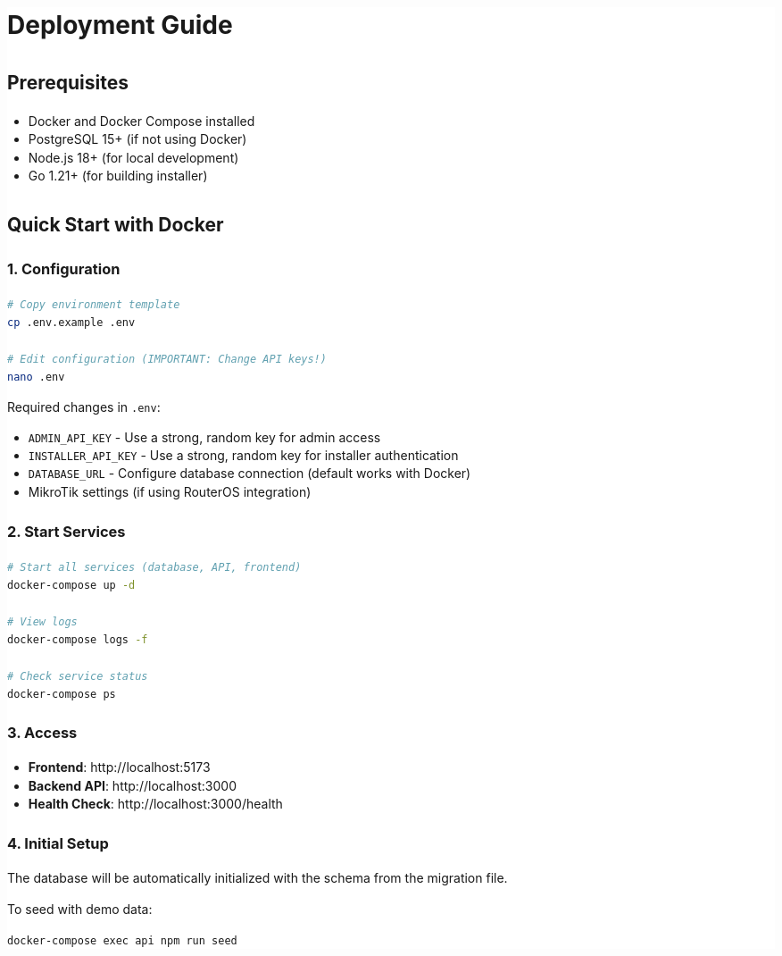 # Deployment Guide

## Prerequisites

- Docker and Docker Compose installed
- PostgreSQL 15+ (if not using Docker)
- Node.js 18+ (for local development)
- Go 1.21+ (for building installer)

## Quick Start with Docker

### 1. Configuration

```bash
# Copy environment template
cp .env.example .env

# Edit configuration (IMPORTANT: Change API keys!)
nano .env
```

Required changes in `.env`:
- `ADMIN_API_KEY` - Use a strong, random key for admin access
- `INSTALLER_API_KEY` - Use a strong, random key for installer authentication
- `DATABASE_URL` - Configure database connection (default works with Docker)
- MikroTik settings (if using RouterOS integration)

### 2. Start Services

```bash
# Start all services (database, API, frontend)
docker-compose up -d

# View logs
docker-compose logs -f

# Check service status
docker-compose ps
```

### 3. Access

- **Frontend**: http://localhost:5173
- **Backend API**: http://localhost:3000
- **Health Check**: http://localhost:3000/health

### 4. Initial Setup

The database will be automatically initialized with the schema from the migration file.

To seed with demo data:
```bash
docker-compose exec api npm run seed
```
